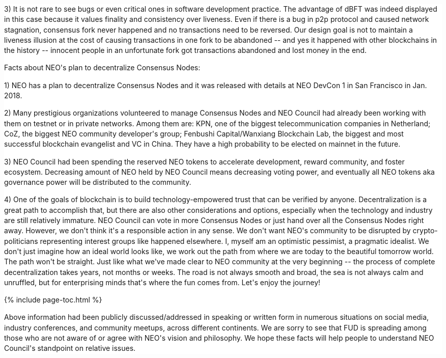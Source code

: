<p>3)   It is not rare to see bugs or even critical ones in software development practice. The advantage of dBFT was indeed displayed in this case because it values finality and consistency over liveness. Even if there is a bug in p2p protocol and caused network stagnation, consensus fork never happened and no transactions need to be reversed. Our design goal is not to maintain a liveness illusion at the cost of causing transactions in one fork to be abandoned -- and yes it happened with other blockchains in the history -- innocent people in an unfortunate fork got transactions abandoned and lost money in the end.</p>

<p>Facts about NEO's plan to decentralize Consensus Nodes:</p>

<p>1)   NEO has a plan to decentralize Consensus Nodes and it was released with details at NEO DevCon 1 in San Francisco in Jan. 2018.</p>

<p>2)   Many prestigious organizations volunteered to manage Consensus Nodes and NEO Council had already been working with them on testnet or in private networks. Among them are: KPN, one of the biggest telecommunication companies in Netherland; CoZ, the biggest NEO community developer's group; Fenbushi Capital/Wanxiang Blockchain Lab, the biggest and most successful blockchain evangelist and VC in China. They have a high probability to be elected on mainnet in the future.</p>

<p>3)   NEO Council had been spending the reserved NEO tokens to accelerate development, reward community, and foster ecosystem. Decreasing amount of NEO held by NEO Council means decreasing voting power, and eventually all NEO tokens aka governance power will be distributed to the community.</p>

<p>4)    One of the goals of blockchain is to build technology-empowered trust that can be verified by anyone. Decentralization is a great path to accomplish that, but there are also other considerations and options, especially when the technology and industry are still relatively immature. NEO Council can vote in more Consensus Nodes or just hand over all the Consensus Nodes right away. However, we don't think it's a responsible action in any sense. We don't want NEO's community to be disrupted by crypto-politicians representing interest groups like happened elsewhere. I, myself am an optimistic pessimist, a pragmatic idealist. We don't just imagine how an ideal world looks like, we work out the path from where we are today to the beautiful tomorrow world. The path won't be straight. Just like what we've made clear to NEO community at the very beginning -- the process of complete decentralization takes years, not months or weeks. The road is not always smooth and broad, the sea is not always calm and unruffled, but for enterprising minds that's where the fun comes from. Let's enjoy the journey!</p>

{% include page-toc.html %}

<p>Above information had been publicly discussed/addressed in speaking or written form in numerous situations on social media, industry conferences, and community meetups, across different continents. We are sorry to see that FUD is spreading among those who are not aware of or agree with NEO's vision and philosophy. We hope these facts will help people to understand NEO Council's standpoint on relative issues.</p>

